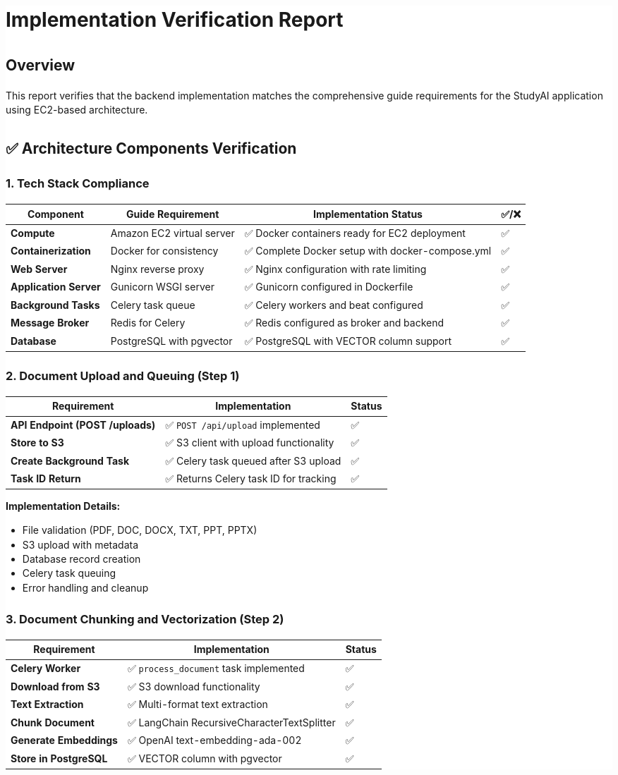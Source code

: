 # Implementation Verification Report

## Overview
This report verifies that the backend implementation matches the comprehensive guide requirements for the StudyAI application using EC2-based architecture.

## ✅ **Architecture Components Verification**

### **1. Tech Stack Compliance**

| Component | Guide Requirement | Implementation Status | ✅/❌ |
|-----------|------------------|----------------------|------|
| **Compute** | Amazon EC2 virtual server | ✅ Docker containers ready for EC2 deployment | ✅ |
| **Containerization** | Docker for consistency | ✅ Complete Docker setup with docker-compose.yml | ✅ |
| **Web Server** | Nginx reverse proxy | ✅ Nginx configuration with rate limiting | ✅ |
| **Application Server** | Gunicorn WSGI server | ✅ Gunicorn configured in Dockerfile | ✅ |
| **Background Tasks** | Celery task queue | ✅ Celery workers and beat configured | ✅ |
| **Message Broker** | Redis for Celery | ✅ Redis configured as broker and backend | ✅ |
| **Database** | PostgreSQL with pgvector | ✅ PostgreSQL with VECTOR column support | ✅ |

### **2. Document Upload and Queuing (Step 1)**

| Requirement | Implementation | Status |
|-------------|----------------|--------|
| **API Endpoint (POST /uploads)** | ✅ `POST /api/upload` implemented | ✅ |
| **Store to S3** | ✅ S3 client with upload functionality | ✅ |
| **Create Background Task** | ✅ Celery task queued after S3 upload | ✅ |
| **Task ID Return** | ✅ Returns Celery task ID for tracking | ✅ |

**Implementation Details:**
- File validation (PDF, DOC, DOCX, TXT, PPT, PPTX)
- S3 upload with metadata
- Database record creation
- Celery task queuing
- Error handling and cleanup

### **3. Document Chunking and Vectorization (Step 2)**

| Requirement | Implementation | Status |
|-------------|----------------|--------|
| **Celery Worker** | ✅ `process_document` task implemented | ✅ |
| **Download from S3** | ✅ S3 download functionality | ✅ |
| **Text Extraction** | ✅ Multi-format text extraction | ✅ |
| **Chunk Document** | ✅ LangChain RecursiveCharacterTextSplitter | ✅ |
| **Generate Embeddings** | ✅ OpenAI text-embedding-ada-002 | ✅ |
| **Store in PostgreSQL** | ✅ VECTOR column with pgvector | ✅ |
